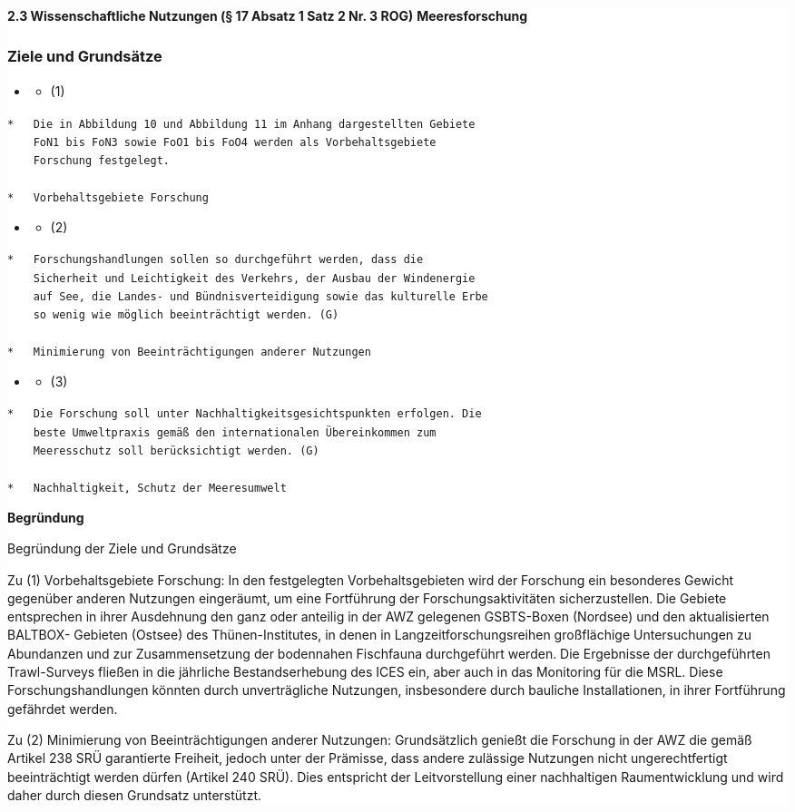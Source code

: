 **2.3 Wissenschaftliche Nutzungen (§ 17 Absatz 1 Satz 2 Nr. 3 ROG)**
**Meeresforschung**
### **Ziele und Grundsätze**


*    *   (1)

    *   Die in Abbildung 10 und Abbildung 11 im Anhang dargestellten Gebiete
        FoN1 bis FoN3 sowie FoO1 bis FoO4 werden als Vorbehaltsgebiete
        Forschung festgelegt.

    *   Vorbehaltsgebiete Forschung


*    *   (2)

    *   Forschungshandlungen sollen so durchgeführt werden, dass die
        Sicherheit und Leichtigkeit des Verkehrs, der Ausbau der Windenergie
        auf See, die Landes- und Bündnisverteidigung sowie das kulturelle Erbe
        so wenig wie möglich beeinträchtigt werden. (G)

    *   Minimierung von Beeinträchtigungen anderer Nutzungen


*    *   (3)

    *   Die Forschung soll unter Nachhaltigkeitsgesichtspunkten erfolgen. Die
        beste Umweltpraxis gemäß den internationalen Übereinkommen zum
        Meeresschutz soll berücksichtigt werden. (G)

    *   Nachhaltigkeit, Schutz der Meeresumwelt



**Begründung**

Begründung der Ziele und Grundsätze

Zu (1) Vorbehaltsgebiete Forschung:
In den festgelegten Vorbehaltsgebieten wird der Forschung ein
besonderes Gewicht gegenüber anderen Nutzungen eingeräumt, um eine
Fortführung der Forschungsaktivitäten sicherzustellen. Die Gebiete
entsprechen in ihrer Ausdehnung den ganz oder anteilig in der AWZ
gelegenen GSBTS-Boxen (Nordsee) und den aktualisierten BALTBOX-
Gebieten (Ostsee) des Thünen-Institutes, in denen in
Langzeitforschungsreihen großflächige Untersuchungen zu Abundanzen und
zur Zusammensetzung der bodennahen Fischfauna durchgeführt werden. Die
Ergebnisse der durchgeführten Trawl-Surveys fließen in die jährliche
Bestandserhebung des ICES ein, aber auch in das Monitoring für die
MSRL. Diese Forschungshandlungen könnten durch unverträgliche
Nutzungen, insbesondere durch bauliche Installationen, in ihrer
Fortführung gefährdet werden.

Zu (2) Minimierung von Beeinträchtigungen anderer Nutzungen:
Grundsätzlich genießt die Forschung in der AWZ die gemäß Artikel 238
SRÜ garantierte Freiheit, jedoch unter der Prämisse, dass andere
zulässige Nutzungen nicht ungerechtfertigt beeinträchtigt werden
dürfen (Artikel 240 SRÜ). Dies entspricht der Leitvorstellung einer
nachhaltigen Raumentwicklung und wird daher durch diesen Grundsatz
unterstützt.

